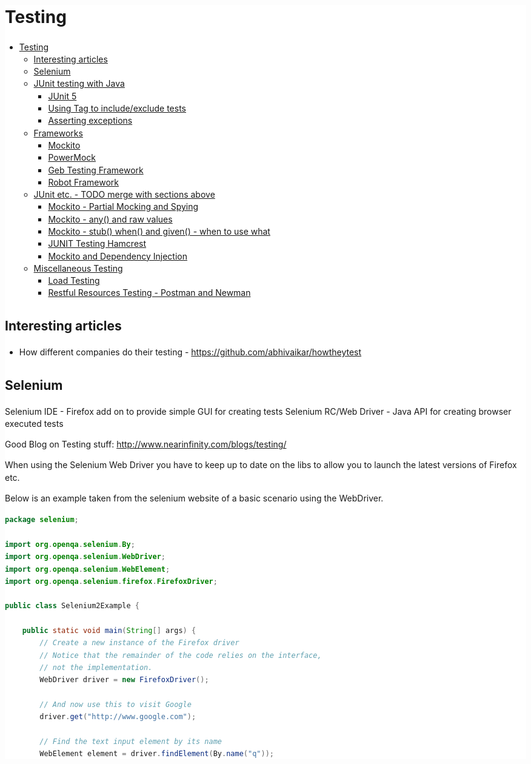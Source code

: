 # Testing

- [Testing](#testing)
  - [Interesting articles](#interesting-articles)
  - [Selenium](#selenium)
  - [JUnit testing with Java](#junit-testing-with-java)
    - [JUnit 5](#junit-5)
    - [Using Tag to include/exclude tests](#using-tag-to-includeexclude-tests)
    - [Asserting exceptions](#asserting-exceptions)
  - [Frameworks](#frameworks)
    - [Mockito](#mockito)
    - [PowerMock](#powermock)
    - [Geb Testing Framework](#geb-testing-framework)
    - [Robot Framework](#robot-framework)
  - [JUnit etc. - TODO  merge with sections above](#junit-etc---todo--merge-with-sections-above)
    - [Mockito - Partial Mocking and Spying](#mockito---partial-mocking-and-spying)
    - [Mockito - any() and raw values](#mockito---any-and-raw-values)
    - [Mockito - stub() when() and given() - when to use what](#mockito---stub-when-and-given---when-to-use-what)
    - [JUNIT Testing Hamcrest](#junit-testing-hamcrest)
    - [Mockito and Dependency Injection](#mockito-and-dependency-injection)
  - [Miscellaneous Testing](#miscellaneous-testing)
    - [Load Testing](#load-testing)
    - [Restful Resources Testing - Postman and Newman](#restful-resources-testing---postman-and-newman)

## Interesting articles

- How different companies do their testing - <https://github.com/abhivaikar/howtheytest>

## Selenium

Selenium IDE - Firefox add on to provide simple GUI for creating tests
Selenium RC/Web Driver - Java API for creating browser executed tests

Good Blog on Testing stuff: <http://www.nearinfinity.com/blogs/testing/>

When using the Selenium Web Driver you have to keep up to date on the
libs to allow you to launch the latest versions of Firefox etc.

Below is an example taken from the selenium website of a basic scenario
using the WebDriver.

```java
package selenium;

import org.openqa.selenium.By;
import org.openqa.selenium.WebDriver;
import org.openqa.selenium.WebElement;
import org.openqa.selenium.firefox.FirefoxDriver;

public class Selenium2Example {

    public static void main(String[] args) {
        // Create a new instance of the Firefox driver
        // Notice that the remainder of the code relies on the interface, 
        // not the implementation.
        WebDriver driver = new FirefoxDriver();

        // And now use this to visit Google
        driver.get("http://www.google.com");

        // Find the text input element by its name
        WebElement element = driver.findElement(By.name("q"));

```